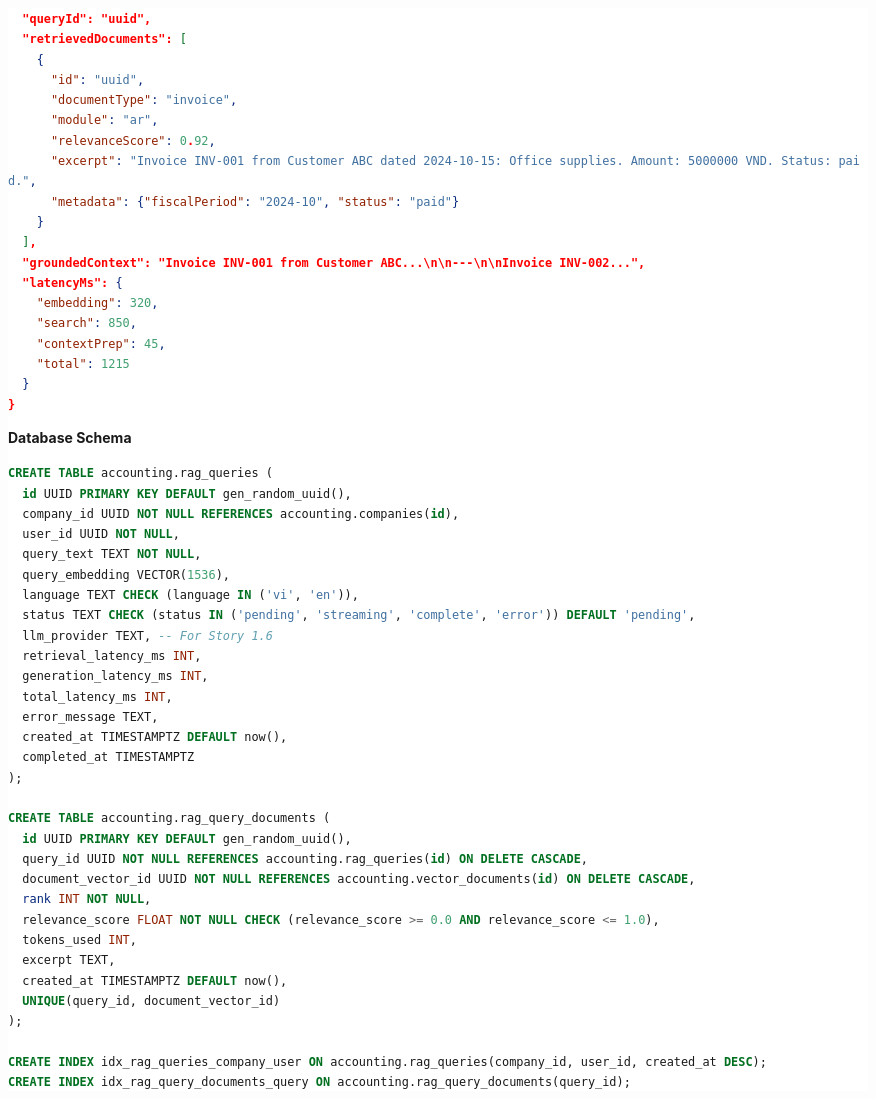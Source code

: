 ```json
  "queryId": "uuid",
  "retrievedDocuments": [
    {
      "id": "uuid",
      "documentType": "invoice",
      "module": "ar",
      "relevanceScore": 0.92,
      "excerpt": "Invoice INV-001 from Customer ABC dated 2024-10-15: Office supplies. Amount: 5000000 VND. Status: paid.",
      "metadata": {"fiscalPeriod": "2024-10", "status": "paid"}
    }
  ],
  "groundedContext": "Invoice INV-001 from Customer ABC...\n\n---\n\nInvoice INV-002...",
  "latencyMs": {
    "embedding": 320,
    "search": 850,
    "contextPrep": 45,
    "total": 1215
  }
}
```

**Database Schema**

```sql
CREATE TABLE accounting.rag_queries (
  id UUID PRIMARY KEY DEFAULT gen_random_uuid(),
  company_id UUID NOT NULL REFERENCES accounting.companies(id),
  user_id UUID NOT NULL,
  query_text TEXT NOT NULL,
  query_embedding VECTOR(1536),
  language TEXT CHECK (language IN ('vi', 'en')),
  status TEXT CHECK (status IN ('pending', 'streaming', 'complete', 'error')) DEFAULT 'pending',
  llm_provider TEXT, -- For Story 1.6
  retrieval_latency_ms INT,
  generation_latency_ms INT,
  total_latency_ms INT,
  error_message TEXT,
  created_at TIMESTAMPTZ DEFAULT now(),
  completed_at TIMESTAMPTZ
);

CREATE TABLE accounting.rag_query_documents (
  id UUID PRIMARY KEY DEFAULT gen_random_uuid(),
  query_id UUID NOT NULL REFERENCES accounting.rag_queries(id) ON DELETE CASCADE,
  document_vector_id UUID NOT NULL REFERENCES accounting.vector_documents(id) ON DELETE CASCADE,
  rank INT NOT NULL,
  relevance_score FLOAT NOT NULL CHECK (relevance_score >= 0.0 AND relevance_score <= 1.0),
  tokens_used INT,
  excerpt TEXT,
  created_at TIMESTAMPTZ DEFAULT now(),
  UNIQUE(query_id, document_vector_id)
);

CREATE INDEX idx_rag_queries_company_user ON accounting.rag_queries(company_id, user_id, created_at DESC);
CREATE INDEX idx_rag_query_documents_query ON accounting.rag_query_documents(query_id);
```
